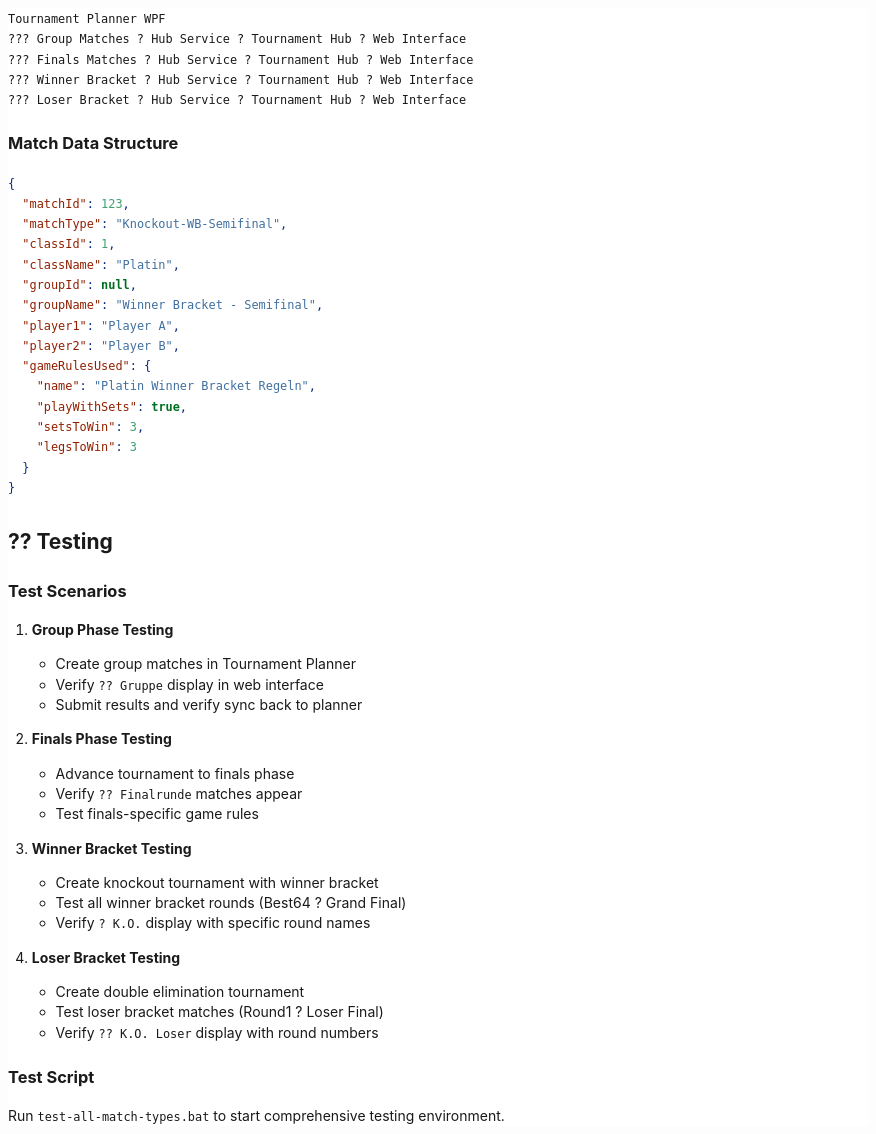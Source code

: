```
Tournament Planner WPF
??? Group Matches ? Hub Service ? Tournament Hub ? Web Interface
??? Finals Matches ? Hub Service ? Tournament Hub ? Web Interface  
??? Winner Bracket ? Hub Service ? Tournament Hub ? Web Interface
??? Loser Bracket ? Hub Service ? Tournament Hub ? Web Interface
```

### Match Data Structure
```json
{
  "matchId": 123,
  "matchType": "Knockout-WB-Semifinal",
  "classId": 1,
  "className": "Platin",
  "groupId": null,
  "groupName": "Winner Bracket - Semifinal", 
  "player1": "Player A",
  "player2": "Player B",
  "gameRulesUsed": {
    "name": "Platin Winner Bracket Regeln",
    "playWithSets": true,
    "setsToWin": 3,
    "legsToWin": 3
  }
}
```

## ?? Testing

### Test Scenarios

1. **Group Phase Testing**
   - Create group matches in Tournament Planner
   - Verify `?? Gruppe` display in web interface
   - Submit results and verify sync back to planner

2. **Finals Phase Testing**  
   - Advance tournament to finals phase
   - Verify `?? Finalrunde` matches appear
   - Test finals-specific game rules

3. **Winner Bracket Testing**
   - Create knockout tournament with winner bracket
   - Test all winner bracket rounds (Best64 ? Grand Final)  
   - Verify `? K.O.` display with specific round names

4. **Loser Bracket Testing**
   - Create double elimination tournament
   - Test loser bracket matches (Round1 ? Loser Final)
   - Verify `?? K.O. Loser` display with round numbers

### Test Script
Run `test-all-match-types.bat` to start comprehensive testing environment.

